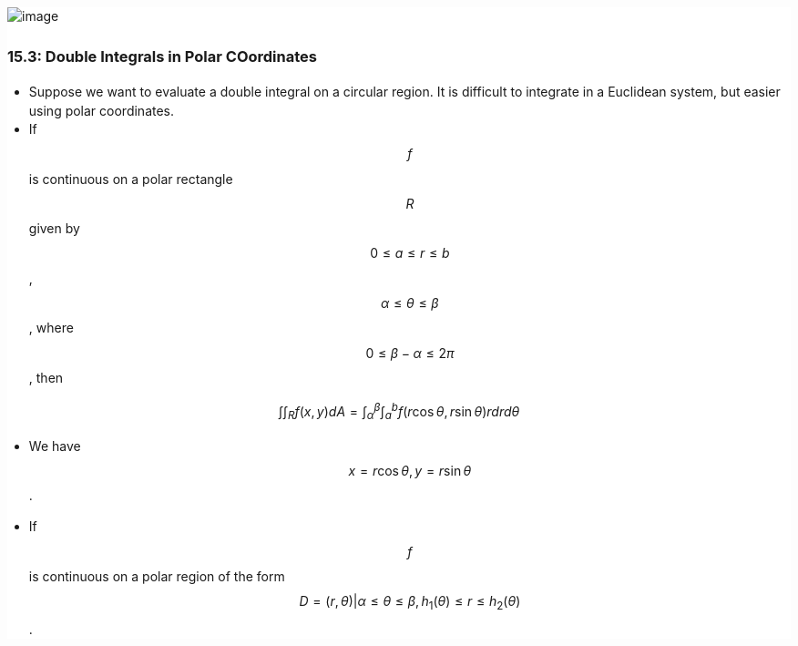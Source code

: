 ![image](https://user-images.githubusercontent.com/73039742/167016857-699b3981-19c5-4901-a1ed-6ec4b86d804b.png)

### 15.3: Double Integrals in Polar COordinates
- Suppose we want to evaluate a double integral on a circular region. It is difficult to integrate in a Euclidean system, but easier using polar coordinates.
- If $$f$$ is continuous on a polar rectangle $$R$$ given by $$0 \le a \le r \le b$$, $$\alpha \le \theta \le \beta$$, where $$0 \le \beta - \alpha \le 2 \pi$$, then

$$\int \int_R f(x, y) dA = \int_\alpha^\beta \int_a^b f(r \cos \theta, r \sin \theta ) r dr d \theta$$

- We have $$x = r \cos \theta, y = r \sin \theta$$.


- If $$f$$ is continuous on a polar region of the form $$D = {(r, \theta) | \alpha \le \theta \le \beta, h_1 (\theta) \le r \le h_2 (\theta )}$$.


















